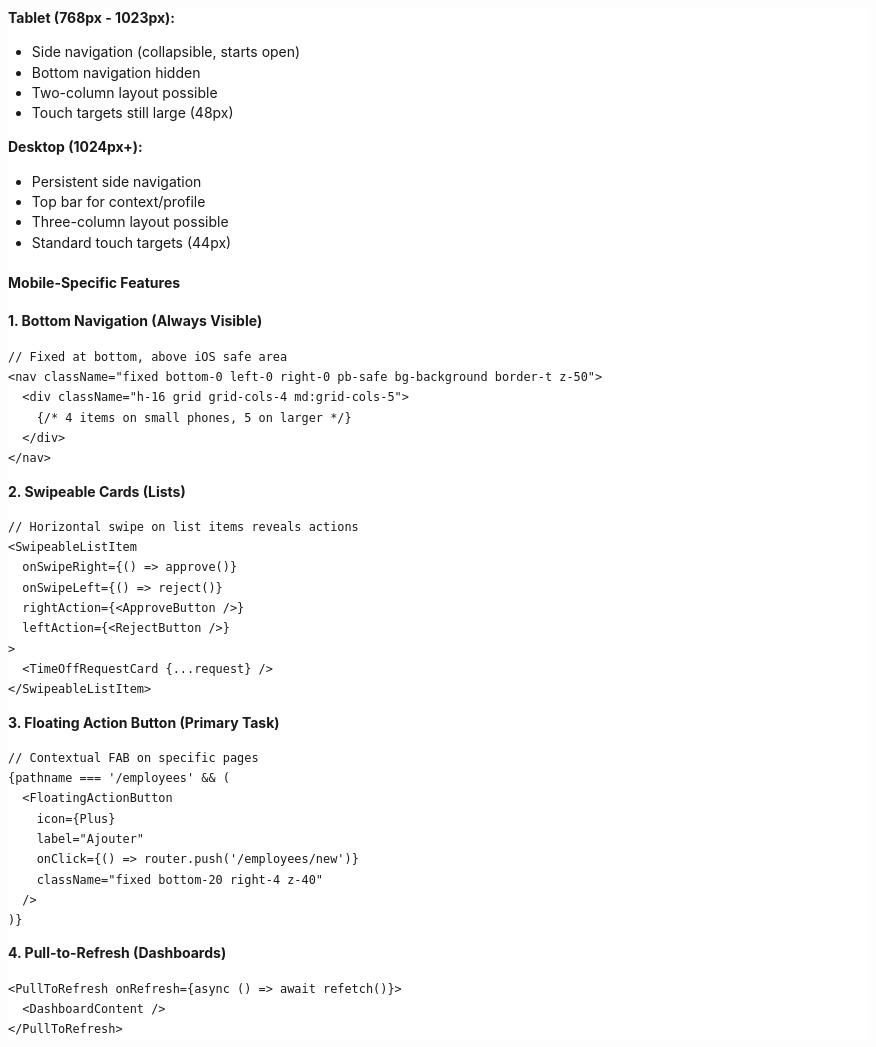 **Tablet (768px - 1023px):**
- Side navigation (collapsible, starts open)
- Bottom navigation hidden
- Two-column layout possible
- Touch targets still large (48px)

**Desktop (1024px+):**
- Persistent side navigation
- Top bar for context/profile
- Three-column layout possible
- Standard touch targets (44px)

#### Mobile-Specific Features

**1. Bottom Navigation (Always Visible)**
```tsx
// Fixed at bottom, above iOS safe area
<nav className="fixed bottom-0 left-0 right-0 pb-safe bg-background border-t z-50">
  <div className="h-16 grid grid-cols-4 md:grid-cols-5">
    {/* 4 items on small phones, 5 on larger */}
  </div>
</nav>
```

**2. Swipeable Cards (Lists)**
```tsx
// Horizontal swipe on list items reveals actions
<SwipeableListItem
  onSwipeRight={() => approve()}
  onSwipeLeft={() => reject()}
  rightAction={<ApproveButton />}
  leftAction={<RejectButton />}
>
  <TimeOffRequestCard {...request} />
</SwipeableListItem>
```

**3. Floating Action Button (Primary Task)**
```tsx
// Contextual FAB on specific pages
{pathname === '/employees' && (
  <FloatingActionButton
    icon={Plus}
    label="Ajouter"
    onClick={() => router.push('/employees/new')}
    className="fixed bottom-20 right-4 z-40"
  />
)}
```

**4. Pull-to-Refresh (Dashboards)**
```tsx
<PullToRefresh onRefresh={async () => await refetch()}>
  <DashboardContent />
</PullToRefresh>
```
